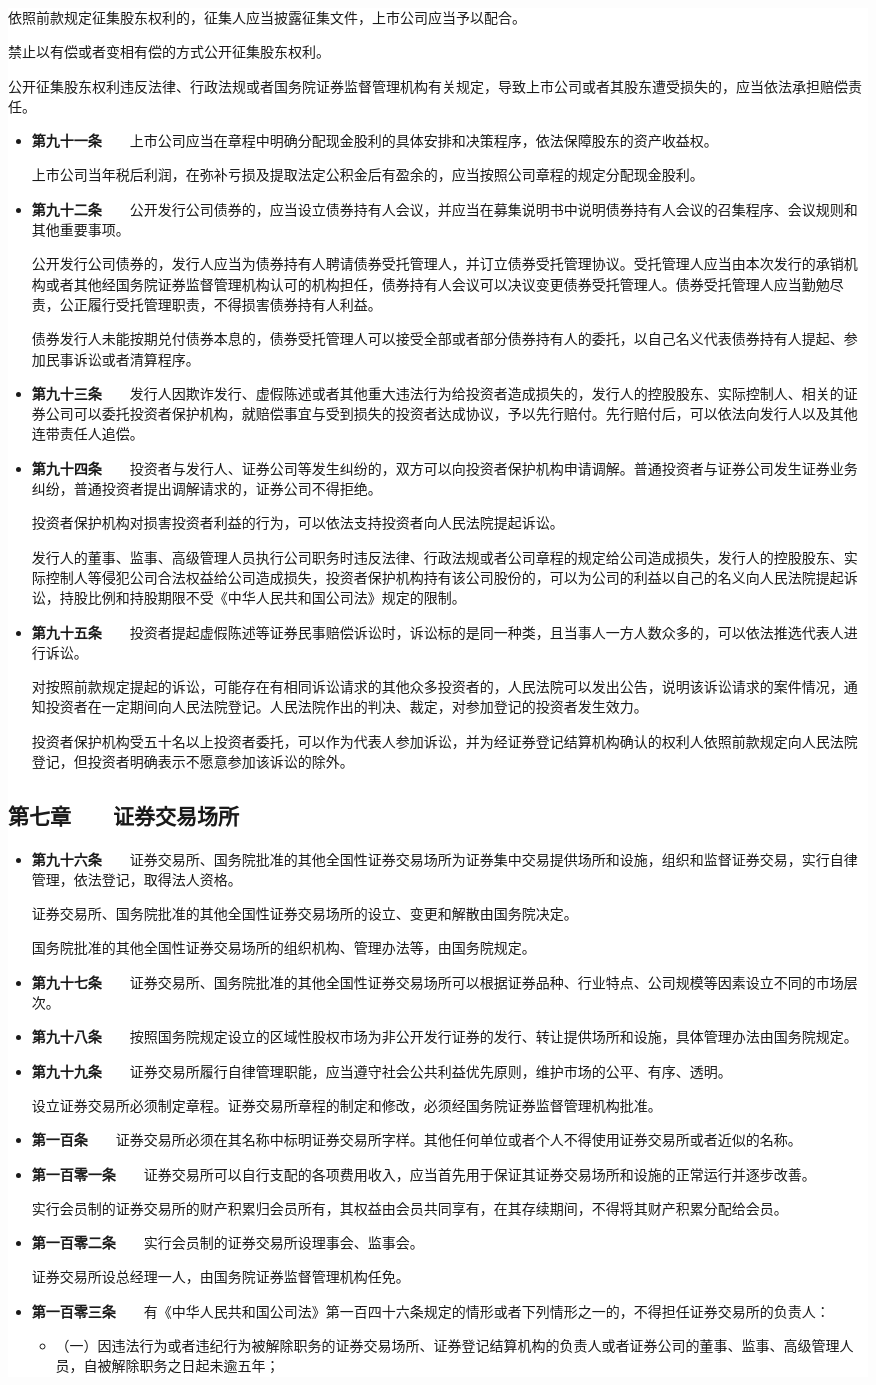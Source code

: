   依照前款规定征集股东权利的，征集人应当披露征集文件，上市公司应当予以配合。

  禁止以有偿或者变相有偿的方式公开征集股东权利。

  公开征集股东权利违反法律、行政法规或者国务院证券监督管理机构有关规定，导致上市公司或者其股东遭受损失的，应当依法承担赔偿责任。

- **第九十一条**　　上市公司应当在章程中明确分配现金股利的具体安排和决策程序，依法保障股东的资产收益权。

  上市公司当年税后利润，在弥补亏损及提取法定公积金后有盈余的，应当按照公司章程的规定分配现金股利。

- **第九十二条**　　公开发行公司债券的，应当设立债券持有人会议，并应当在募集说明书中说明债券持有人会议的召集程序、会议规则和其他重要事项。

  公开发行公司债券的，发行人应当为债券持有人聘请债券受托管理人，并订立债券受托管理协议。受托管理人应当由本次发行的承销机构或者其他经国务院证券监督管理机构认可的机构担任，债券持有人会议可以决议变更债券受托管理人。债券受托管理人应当勤勉尽责，公正履行受托管理职责，不得损害债券持有人利益。

  债券发行人未能按期兑付债券本息的，债券受托管理人可以接受全部或者部分债券持有人的委托，以自己名义代表债券持有人提起、参加民事诉讼或者清算程序。

- **第九十三条**　　发行人因欺诈发行、虚假陈述或者其他重大违法行为给投资者造成损失的，发行人的控股股东、实际控制人、相关的证券公司可以委托投资者保护机构，就赔偿事宜与受到损失的投资者达成协议，予以先行赔付。先行赔付后，可以依法向发行人以及其他连带责任人追偿。

- **第九十四条**　　投资者与发行人、证券公司等发生纠纷的，双方可以向投资者保护机构申请调解。普通投资者与证券公司发生证券业务纠纷，普通投资者提出调解请求的，证券公司不得拒绝。

  投资者保护机构对损害投资者利益的行为，可以依法支持投资者向人民法院提起诉讼。

  发行人的董事、监事、高级管理人员执行公司职务时违反法律、行政法规或者公司章程的规定给公司造成损失，发行人的控股股东、实际控制人等侵犯公司合法权益给公司造成损失，投资者保护机构持有该公司股份的，可以为公司的利益以自己的名义向人民法院提起诉讼，持股比例和持股期限不受《中华人民共和国公司法》规定的限制。

- **第九十五条**　　投资者提起虚假陈述等证券民事赔偿诉讼时，诉讼标的是同一种类，且当事人一方人数众多的，可以依法推选代表人进行诉讼。

  对按照前款规定提起的诉讼，可能存在有相同诉讼请求的其他众多投资者的，人民法院可以发出公告，说明该诉讼请求的案件情况，通知投资者在一定期间向人民法院登记。人民法院作出的判决、裁定，对参加登记的投资者发生效力。

  投资者保护机构受五十名以上投资者委托，可以作为代表人参加诉讼，并为经证券登记结算机构确认的权利人依照前款规定向人民法院登记，但投资者明确表示不愿意参加该诉讼的除外。

## 第七章　　证券交易场所

- **第九十六条**　　证券交易所、国务院批准的其他全国性证券交易场所为证券集中交易提供场所和设施，组织和监督证券交易，实行自律管理，依法登记，取得法人资格。

  证券交易所、国务院批准的其他全国性证券交易场所的设立、变更和解散由国务院决定。

  国务院批准的其他全国性证券交易场所的组织机构、管理办法等，由国务院规定。

- **第九十七条**　　证券交易所、国务院批准的其他全国性证券交易场所可以根据证券品种、行业特点、公司规模等因素设立不同的市场层次。

- **第九十八条**　　按照国务院规定设立的区域性股权市场为非公开发行证券的发行、转让提供场所和设施，具体管理办法由国务院规定。

- **第九十九条**　　证券交易所履行自律管理职能，应当遵守社会公共利益优先原则，维护市场的公平、有序、透明。

  设立证券交易所必须制定章程。证券交易所章程的制定和修改，必须经国务院证券监督管理机构批准。

- **第一百条**　　证券交易所必须在其名称中标明证券交易所字样。其他任何单位或者个人不得使用证券交易所或者近似的名称。

- **第一百零一条**　　证券交易所可以自行支配的各项费用收入，应当首先用于保证其证券交易场所和设施的正常运行并逐步改善。

  实行会员制的证券交易所的财产积累归会员所有，其权益由会员共同享有，在其存续期间，不得将其财产积累分配给会员。

- **第一百零二条**　　实行会员制的证券交易所设理事会、监事会。

  证券交易所设总经理一人，由国务院证券监督管理机构任免。

- **第一百零三条**　　有《中华人民共和国公司法》第一百四十六条规定的情形或者下列情形之一的，不得担任证券交易所的负责人：

  - （一）因违法行为或者违纪行为被解除职务的证券交易场所、证券登记结算机构的负责人或者证券公司的董事、监事、高级管理人员，自被解除职务之日起未逾五年；
